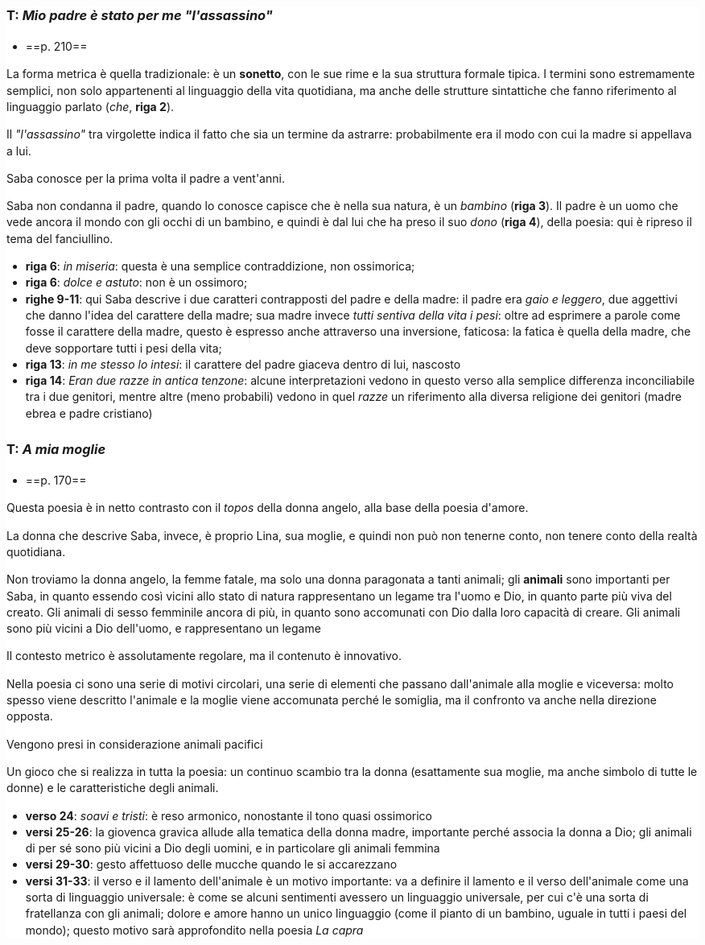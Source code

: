 ### T: *Mio padre è stato per me "l'assassino"*
- ==p. 210==

La forma metrica è quella tradizionale: è un **sonetto**, con le sue rime e la sua struttura formale tipica. I termini sono estremamente semplici, non solo appartenenti al linguaggio della vita quotidiana, ma anche delle strutture sintattiche che fanno riferimento al linguaggio parlato (*che*, **riga 2**).

Il *"l'assassino"* tra virgolette indica il fatto che sia un termine da astrarre: probabilmente era il modo con cui la madre si appellava a lui.

Saba conosce per la prima volta il padre a vent'anni.

Saba non condanna il padre, quando lo conosce capisce che è nella sua natura, è un *bambino* (**riga 3**). Il padre è un uomo che vede ancora il mondo con gli occhi di un bambino, e quindi è dal lui che ha preso il suo *dono* (**riga 4**), della poesia: qui è ripreso il tema del fanciullino.

- **riga 6**: *in miseria*: questa è una semplice contraddizione, non ossimorica;
- **riga 6**: *dolce e astuto*: non è un ossimoro;
- **righe 9-11**: qui Saba descrive i due caratteri contrapposti del padre e della madre: il padre era *gaio e leggero*, due aggettivi che danno l'idea del carattere della madre; sua madre invece *tutti sentiva della vita i pesi*: oltre ad esprimere a parole come fosse il carattere della madre, questo è espresso anche attraverso una inversione, faticosa: la fatica è quella della madre, che deve sopportare tutti i pesi della vita;
- **riga 13**: *in me stesso lo intesi*: il carattere del padre giaceva dentro di lui, nascosto
- **riga 14**: *Eran due razze in antica tenzone*: alcune interpretazioni vedono in questo verso alla semplice differenza inconciliabile tra i due genitori, mentre altre (meno probabili) vedono in quel *razze* un riferimento alla diversa religione dei genitori (madre ebrea e padre cristiano)

### T: *A mia moglie*
- ==p. 170==

Questa poesia è in netto contrasto con il *topos* della donna angelo, alla base della poesia d'amore.

La donna che descrive Saba, invece, è proprio Lina, sua moglie, e quindi non può non tenerne conto, non tenere conto della realtà quotidiana.

Non troviamo la donna angelo, la femme fatale, ma solo una donna paragonata a tanti animali; gli **animali** sono importanti per Saba, in quanto essendo così vicini allo stato di natura rappresentano un legame tra l'uomo e Dio, in quanto parte più viva del creato. Gli animali di sesso femminile ancora di più, in quanto sono accomunati con Dio dalla loro capacità di creare.
Gli animali sono più vicini a Dio dell'uomo, e rappresentano un legame

Il contesto metrico è assolutamente regolare, ma il contenuto è innovativo.

Nella poesia ci sono una serie di motivi circolari, una serie di elementi che passano dall'animale alla moglie e viceversa: molto spesso viene descritto l'animale e la moglie viene accomunata perché le somiglia, ma il confronto va anche nella direzione opposta.

Vengono presi in considerazione animali pacifici

Un gioco che si realizza in tutta la poesia: un continuo scambio tra la donna (esattamente sua moglie, ma anche simbolo di tutte le donne) e le caratteristiche degli animali.

- **verso 24**: *soavi e tristi*: è reso armonico, nonostante il tono quasi ossimorico
- **versi 25-26**: la giovenca gravica allude alla tematica della donna madre, importante perché associa la donna a Dio; gli animali di per sé sono più vicini a Dio degli uomini, e in particolare gli animali femmina
- **versi 29-30**: gesto affettuoso delle mucche quando le si accarezzano
- **versi 31-33**: il verso e il lamento dell'animale è un motivo importante: va a definire il lamento e il verso dell'animale come una sorta di linguaggio universale: è come se alcuni sentimenti avessero un linguaggio universale, per cui c'è una sorta di fratellanza con gli animali; dolore e amore hanno un unico linguaggio (come il pianto di un bambino, uguale in tutti i paesi del mondo); questo motivo sarà approfondito nella poesia *La capra*
